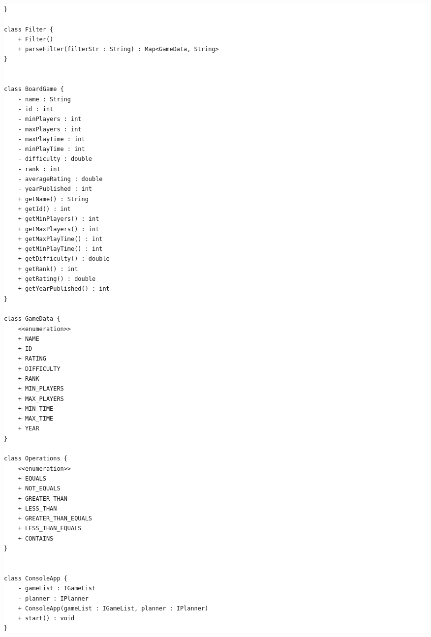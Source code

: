 ```mermaid
}

class Filter {
    + Filter()
    + parseFilter(filterStr : String) : Map<GameData, String>
}


class BoardGame {
    - name : String
    - id : int
    - minPlayers : int
    - maxPlayers : int
    - maxPlayTime : int
    - minPlayTime : int
    - difficulty : double
    - rank : int
    - averageRating : double
    - yearPublished : int
    + getName() : String
    + getId() : int
    + getMinPlayers() : int
    + getMaxPlayers() : int
    + getMaxPlayTime() : int
    + getMinPlayTime() : int
    + getDifficulty() : double
    + getRank() : int
    + getRating() : double
    + getYearPublished() : int
}

class GameData {
    <<enumeration>>
    + NAME
    + ID
    + RATING
    + DIFFICULTY
    + RANK
    + MIN_PLAYERS
    + MAX_PLAYERS
    + MIN_TIME
    + MAX_TIME
    + YEAR
}

class Operations {
    <<enumeration>>
    + EQUALS
    + NOT_EQUALS
    + GREATER_THAN
    + LESS_THAN
    + GREATER_THAN_EQUALS
    + LESS_THAN_EQUALS
    + CONTAINS
}


class ConsoleApp {
    - gameList : IGameList
    - planner : IPlanner
    + ConsoleApp(gameList : IGameList, planner : IPlanner)
    + start() : void
}
```